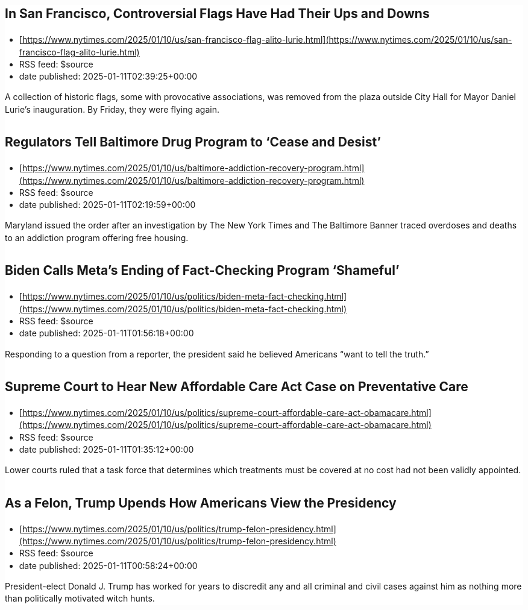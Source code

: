 ## In San Francisco, Controversial Flags Have Had Their Ups and Downs
 - [https://www.nytimes.com/2025/01/10/us/san-francisco-flag-alito-lurie.html](https://www.nytimes.com/2025/01/10/us/san-francisco-flag-alito-lurie.html)
 - RSS feed: $source
 - date published: 2025-01-11T02:39:25+00:00

A collection of historic flags, some with provocative associations, was removed from the plaza outside City Hall for Mayor Daniel Lurie’s inauguration. By Friday, they were flying again.

## Regulators Tell Baltimore Drug Program to ‘Cease and Desist’
 - [https://www.nytimes.com/2025/01/10/us/baltimore-addiction-recovery-program.html](https://www.nytimes.com/2025/01/10/us/baltimore-addiction-recovery-program.html)
 - RSS feed: $source
 - date published: 2025-01-11T02:19:59+00:00

Maryland issued the order after an investigation by The New York Times and The Baltimore Banner traced overdoses and deaths to an addiction program offering free housing.

## Biden Calls Meta’s Ending of Fact-Checking Program ‘Shameful’
 - [https://www.nytimes.com/2025/01/10/us/politics/biden-meta-fact-checking.html](https://www.nytimes.com/2025/01/10/us/politics/biden-meta-fact-checking.html)
 - RSS feed: $source
 - date published: 2025-01-11T01:56:18+00:00

Responding to a question from a reporter, the president said he believed Americans “want to tell the truth.”

## Supreme Court to Hear New Affordable Care Act Case on Preventative Care
 - [https://www.nytimes.com/2025/01/10/us/politics/supreme-court-affordable-care-act-obamacare.html](https://www.nytimes.com/2025/01/10/us/politics/supreme-court-affordable-care-act-obamacare.html)
 - RSS feed: $source
 - date published: 2025-01-11T01:35:12+00:00

Lower courts ruled that a task force that determines which treatments must be covered at no cost had not been validly appointed.

## As a Felon, Trump Upends How Americans View the Presidency
 - [https://www.nytimes.com/2025/01/10/us/politics/trump-felon-presidency.html](https://www.nytimes.com/2025/01/10/us/politics/trump-felon-presidency.html)
 - RSS feed: $source
 - date published: 2025-01-11T00:58:24+00:00

President-elect Donald J. Trump has worked for years to discredit any and all criminal and civil cases against him as nothing more than politically motivated witch hunts.
